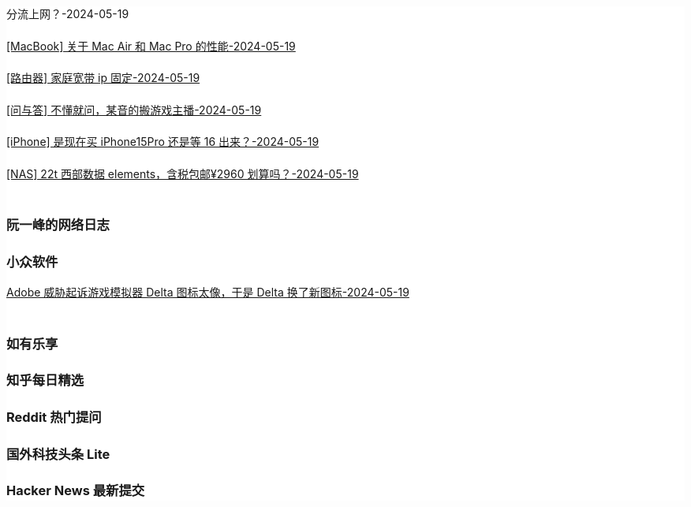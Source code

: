 分流上网？-2024-05-19</a><br/><br/><a target=_blank rel=nofollow href="https://www.v2ex.com/t/1042046#reply2" >[MacBook] 关于 Mac Air 和 Mac Pro 的性能-2024-05-19</a><br/><br/><a target=_blank rel=nofollow href="https://www.v2ex.com/t/1042045#reply8" >[路由器] 家庭宽带 ip 固定-2024-05-19</a><br/><br/><a target=_blank rel=nofollow href="https://www.v2ex.com/t/1042044#reply3" >[问与答] 不懂就问，某音的搬游戏主播-2024-05-19</a><br/><br/><a target=_blank rel=nofollow href="https://www.v2ex.com/t/1042043#reply15" >[iPhone] 是现在买 iPhone15Pro 还是等 16 出来？-2024-05-19</a><br/><br/><a target=_blank rel=nofollow href="https://www.v2ex.com/t/1042042#reply10" >[NAS] 22t 西部数据 elements，含税包邮¥2960 划算吗？-2024-05-19</a><br/><br/>





###  阮一峰的网络日志







###  小众软件

<a target=_blank rel=nofollow href="https://www.appinn.com/game-emulator-delta/" >Adobe 威胁起诉游戏模拟器 Delta 图标太像，于是 Delta 换了新图标-2024-05-19</a><br/><br/>





###  如有乐享







###  知乎每日精选







###  Reddit 热门提问







###  国外科技头条 Lite







###  Hacker News 最新提交
